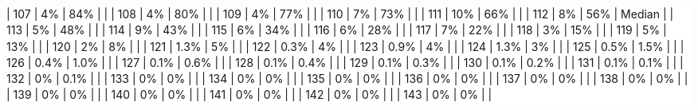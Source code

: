 | 107 | 4% | 84% |  |
| 108 | 4% | 80% |  |
| 109 | 4% | 77% |  |
| 110 | 7% | 73% |  |
| 111 | 10% | 66% |  |
| 112 | 8% | 56% | Median |
| 113 | 5% | 48% |  |
| 114 | 9% | 43% |  |
| 115 | 6% | 34% |  |
| 116 | 6% | 28% |  |
| 117 | 7% | 22% |  |
| 118 | 3% | 15% |  |
| 119 | 5% | 13% |  |
| 120 | 2% | 8% |  |
| 121 | 1.3% | 5% |  |
| 122 | 0.3% | 4% |  |
| 123 | 0.9% | 4% |  |
| 124 | 1.3% | 3% |  |
| 125 | 0.5% | 1.5% |  |
| 126 | 0.4% | 1.0% |  |
| 127 | 0.1% | 0.6% |  |
| 128 | 0.1% | 0.4% |  |
| 129 | 0.1% | 0.3% |  |
| 130 | 0.1% | 0.2% |  |
| 131 | 0.1% | 0.1% |  |
| 132 | 0% | 0.1% |  |
| 133 | 0% | 0% |  |
| 134 | 0% | 0% |  |
| 135 | 0% | 0% |  |
| 136 | 0% | 0% |  |
| 137 | 0% | 0% |  |
| 138 | 0% | 0% |  |
| 139 | 0% | 0% |  |
| 140 | 0% | 0% |  |
| 141 | 0% | 0% |  |
| 142 | 0% | 0% |  |
| 143 | 0% | 0% |  |